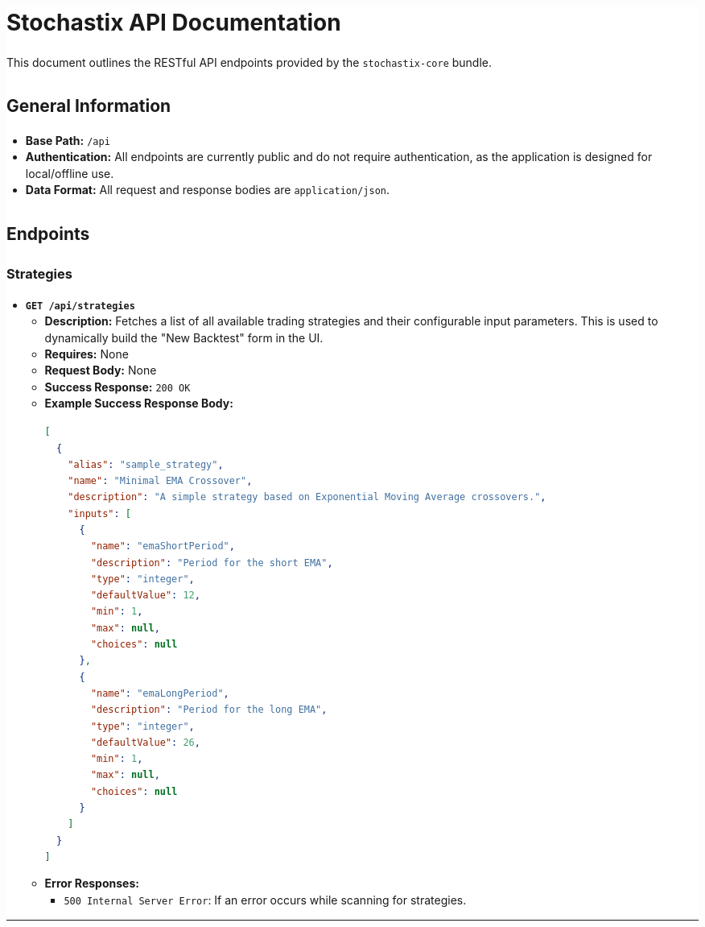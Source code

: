 # Stochastix API Documentation

This document outlines the RESTful API endpoints provided by the `stochastix-core` bundle.

## General Information
* **Base Path:** `/api`
* **Authentication:** All endpoints are currently public and do not require authentication, as the application is designed for local/offline use.
* **Data Format:** All request and response bodies are `application/json`.

## Endpoints

### Strategies

* **`GET /api/strategies`**
    * **Description:** Fetches a list of all available trading strategies and their configurable input parameters. This is used to dynamically build the "New Backtest" form in the UI.
    * **Requires:** None
    * **Request Body:** None
    * **Success Response:** `200 OK`
    * **Example Success Response Body:**
        ```json
        [
          {
            "alias": "sample_strategy",
            "name": "Minimal EMA Crossover",
            "description": "A simple strategy based on Exponential Moving Average crossovers.",
            "inputs": [
              {
                "name": "emaShortPeriod",
                "description": "Period for the short EMA",
                "type": "integer",
                "defaultValue": 12,
                "min": 1,
                "max": null,
                "choices": null
              },
              {
                "name": "emaLongPeriod",
                "description": "Period for the long EMA",
                "type": "integer",
                "defaultValue": 26,
                "min": 1,
                "max": null,
                "choices": null
              }
            ]
          }
        ]
        ```
    * **Error Responses:**
        * `500 Internal Server Error`: If an error occurs while scanning for strategies.

---